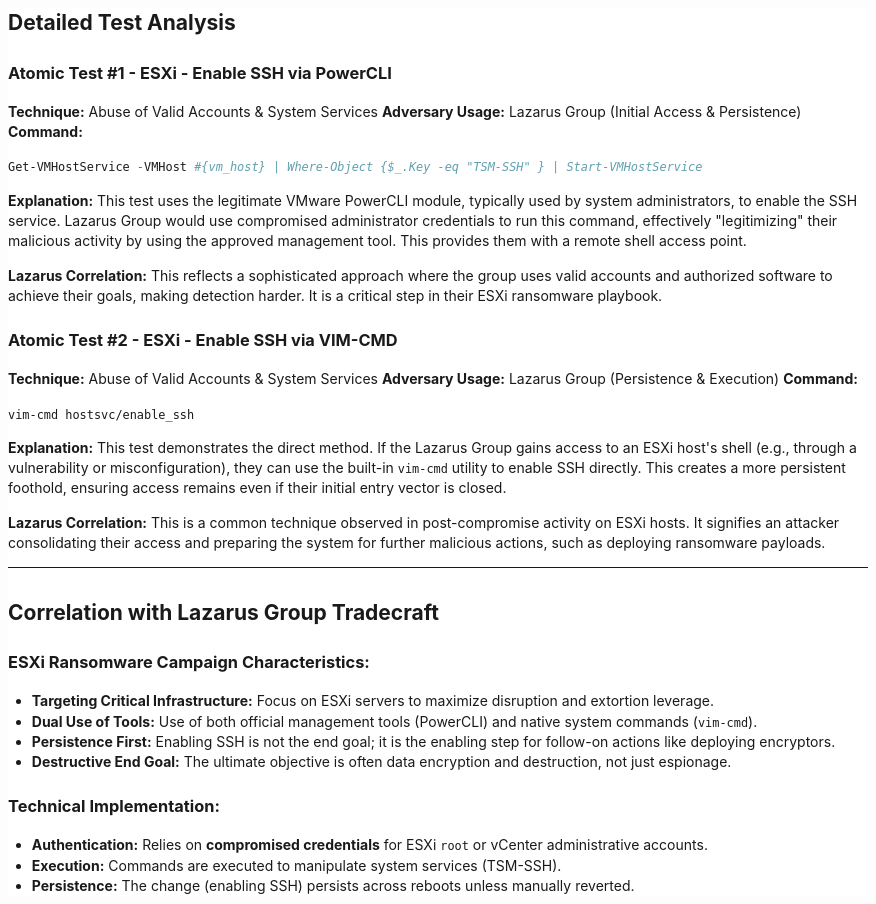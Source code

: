 
## Detailed Test Analysis

### Atomic Test #1 - ESXi - Enable SSH via PowerCLI
**Technique:** Abuse of Valid Accounts & System Services
**Adversary Usage:** Lazarus Group (Initial Access & Persistence)
**Command:**
```powershell
Get-VMHostService -VMHost #{vm_host} | Where-Object {$_.Key -eq "TSM-SSH" } | Start-VMHostService
```
**Explanation:** This test uses the legitimate VMware PowerCLI module, typically used by system administrators, to enable the SSH service. Lazarus Group would use compromised administrator credentials to run this command, effectively "legitimizing" their malicious activity by using the approved management tool. This provides them with a remote shell access point.

**Lazarus Correlation:** This reflects a sophisticated approach where the group uses valid accounts and authorized software to achieve their goals, making detection harder. It is a critical step in their ESXi ransomware playbook.

### Atomic Test #2 - ESXi - Enable SSH via VIM-CMD
**Technique:** Abuse of Valid Accounts & System Services
**Adversary Usage:** Lazarus Group (Persistence & Execution)
**Command:**
```bash
vim-cmd hostsvc/enable_ssh
```
**Explanation:** This test demonstrates the direct method. If the Lazarus Group gains access to an ESXi host's shell (e.g., through a vulnerability or misconfiguration), they can use the built-in `vim-cmd` utility to enable SSH directly. This creates a more persistent foothold, ensuring access remains even if their initial entry vector is closed.

**Lazarus Correlation:** This is a common technique observed in post-compromise activity on ESXi hosts. It signifies an attacker consolidating their access and preparing the system for further malicious actions, such as deploying ransomware payloads.

---

## Correlation with Lazarus Group Tradecraft

### ESXi Ransomware Campaign Characteristics:
* **Targeting Critical Infrastructure:** Focus on ESXi servers to maximize disruption and extortion leverage.
* **Dual Use of Tools:** Use of both official management tools (PowerCLI) and native system commands (`vim-cmd`).
* **Persistence First:** Enabling SSH is not the end goal; it is the enabling step for follow-on actions like deploying encryptors.
* **Destructive End Goal:** The ultimate objective is often data encryption and destruction, not just espionage.

### Technical Implementation:
* **Authentication:** Relies on **compromised credentials** for ESXi `root` or vCenter administrative accounts.
* **Execution:** Commands are executed to manipulate system services (TSM-SSH).
* **Persistence:** The change (enabling SSH) persists across reboots unless manually reverted.
